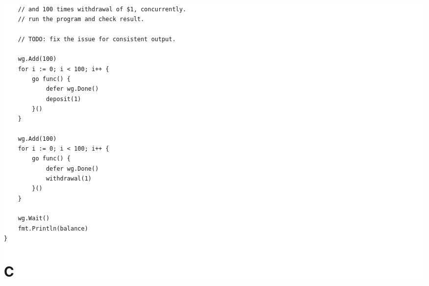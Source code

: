 ```
	// and 100 times withdrawal of $1, concurrently.
	// run the program and check result.

	// TODO: fix the issue for consistent output.

	wg.Add(100)
	for i := 0; i < 100; i++ {
		go func() {
			defer wg.Done()
			deposit(1)
		}()
	}

	wg.Add(100)
	for i := 0; i < 100; i++ {
		go func() {
			defer wg.Done()
			withdrawal(1)
		}()
	}

	wg.Wait()
	fmt.Println(balance)
}
```


# C